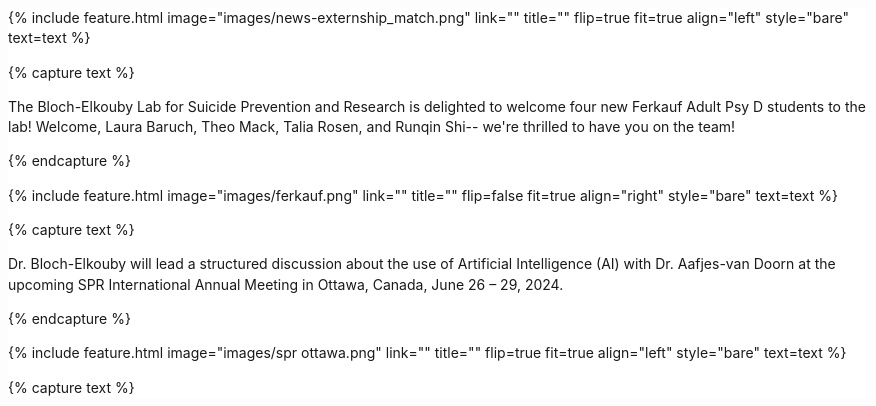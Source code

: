 {%
  include feature.html
  image="images/news-externship_match.png"
  link=""
  title=""
  flip=true
  fit=true
  align="left"
  style="bare"
  text=text
%}


{% capture text %}


The Bloch-Elkouby Lab for Suicide Prevention and Research is delighted to welcome four new Ferkauf Adult Psy D students to the lab! Welcome, Laura Baruch, Theo Mack, Talia Rosen, and Runqin Shi-- we're thrilled to have you on the team!

{% endcapture %}

{%
  include feature.html
  image="images/ferkauf.png"
  link=""
  title=""
  flip=false
  fit=true
  align="right"
  style="bare"
  text=text
%}


{% capture text %}


Dr. Bloch-Elkouby will lead a structured discussion about the use of Artificial Intelligence (AI) with Dr. Aafjes-van Doorn at the upcoming SPR International Annual Meeting in Ottawa, Canada, June 26 – 29, 2024.

{% endcapture %}

{%
  include feature.html
  image="images/spr ottawa.png"
  link=""
  title=""
  flip=true
  fit=true
  align="left"
  style="bare"
  text=text
%}

{% capture text %}
